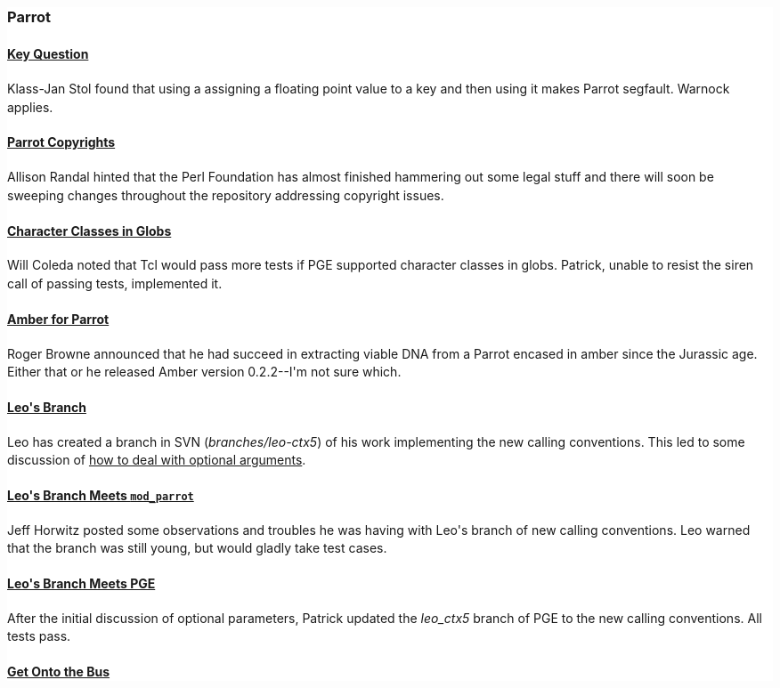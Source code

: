 ### Parrot

#### [Key Question](http://groups-beta.google.com/group/perl.perl6.internals/browse_frm/thread/8c182587ef8cbc62/4c48cd30a6a3f878#4c48cd30a6a3f878)

Klass-Jan Stol found that using a assigning a floating point value to a key and then using it makes Parrot segfault. Warnock applies.

#### [Parrot Copyrights](http://groups-beta.google.com/group/perl.perl6.internals/browse_frm/thread/01fc3ff8a6203ea6/ae4374d359358914#ae4374d359358914)

Allison Randal hinted that the Perl Foundation has almost finished hammering out some legal stuff and there will soon be sweeping changes throughout the repository addressing copyright issues.

#### [Character Classes in Globs](http://groups-beta.google.com/group/perl.perl6.internals/browse_frm/thread/5e4230c5bcd0fc94/0bdb158c243fa88c#0bdb158c243fa88c)

Will Coleda noted that Tcl would pass more tests if PGE supported character classes in globs. Patrick, unable to resist the siren call of passing tests, implemented it.

#### [Amber for Parrot](http://groups-beta.google.com/group/perl.perl6.internals/browse_frm/thread/7f12c68f90744406/667e5992eeedcd29#667e5992eeedcd29)

Roger Browne announced that he had succeed in extracting viable DNA from a Parrot encased in amber since the Jurassic age. Either that or he released Amber version 0.2.2--I'm not sure which.

#### [Leo's Branch](http://groups-beta.google.com/group/perl.perl6.internals/browse_frm/thread/fb1b9a5072fcbc55/bf163135cb4a7a27#bf163135cb4a7a27)

Leo has created a branch in SVN (*branches/leo-ctx5*) of his work implementing the new calling conventions. This led to some discussion of [how to deal with optional arguments](http://groups-beta.google.com/group/perl.perl6.internals/browse_frm/thread/621435fc758277c1/fa477ead1d6957e1#fa477ead1d6957e1).

#### [Leo's Branch Meets `mod_parrot`](http://groups-beta.google.com/group/perl.perl6.internals/browse_frm/thread/520665e89857bff8/24115e27fd5aeb37#24115e27fd5aeb37)

Jeff Horwitz posted some observations and troubles he was having with Leo's branch of new calling conventions. Leo warned that the branch was still young, but would gladly take test cases.

#### [Leo's Branch Meets PGE](http://groups-beta.google.com/group/perl.perl6.internals/browse_frm/thread/3de317517c40bfa3/157132eab2cbe703#157132eab2cbe703)

After the initial discussion of optional parameters, Patrick updated the *leo\_ctx5* branch of PGE to the new calling conventions. All tests pass.

#### [Get Onto the Bus](http://groups-beta.google.com/group/perl.perl6.internals/browse_frm/thread/4fe4d8d6b23aec8e/41f4834e16082655#41f4834e16082655)
